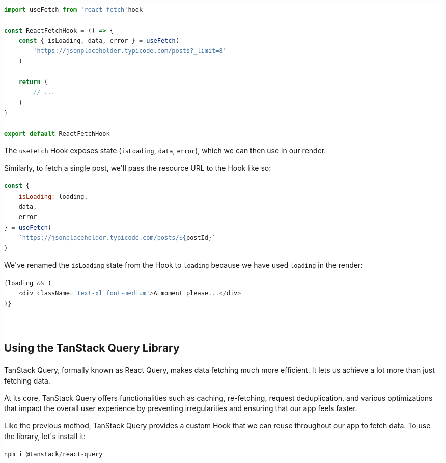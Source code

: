 ```js
import useFetch from 'react-fetch'hook

const ReactFetchHook = () => {
	const { isLoading, data, error } = useFetch(
		'https://jsonplaceholder.typicode.com/posts?_limit=8'
	)

	return (
		// ...
	)
}

export default ReactFetchHook
```

The `useFetch` Hook exposes state (`isLoading`, `data`, `error`), which we can then use in our render.

Similarly, to fetch a single post, we'll pass the resource URL to the Hook like so:

```js
const {
	isLoading: loading,
	data,
	error
} = useFetch(
	`https://jsonplaceholder.typicode.com/posts/${postId}`
)
```

We've renamed the `isLoading` state from the Hook to `loading` because we have used `loading` in the render:

```js
{loading && (
	<div className='text-xl font-medium'>A moment please...</div>
)}
```

<br>

## Using the TanStack Query Library

TanStack Query, formally known as React Query, makes data fetching much more efficient. It lets us achieve a lot more than just fetching data.

At its core, TanStack Query offers functionalities such as caching, re-fetching, request deduplication, and various optimizations that impact the overall user experience by preventing irregularities and ensuring that our app feels faster.

Like the previous method, TanStack Query provides a custom Hook that we can reuse throughout our app to fetch data. To use the library, let's install it:

```js
npm i @tanstack/react-query
```
